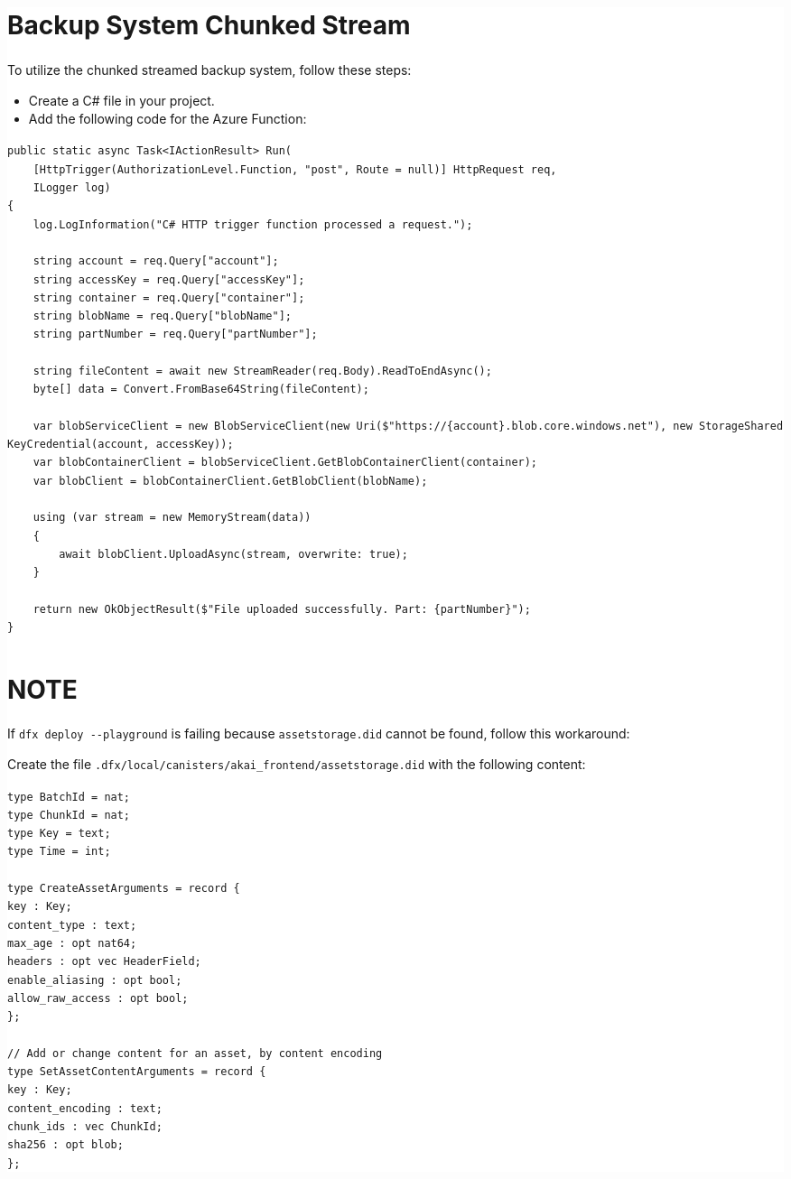 # Backup System Chunked Stream
To utilize the chunked streamed backup system, follow these steps:

- Create a C# file in your project.
- Add the following code for the Azure Function:
```
public static async Task<IActionResult> Run(
    [HttpTrigger(AuthorizationLevel.Function, "post", Route = null)] HttpRequest req,
    ILogger log)
{
    log.LogInformation("C# HTTP trigger function processed a request.");

    string account = req.Query["account"];
    string accessKey = req.Query["accessKey"];
    string container = req.Query["container"];
    string blobName = req.Query["blobName"];
    string partNumber = req.Query["partNumber"];

    string fileContent = await new StreamReader(req.Body).ReadToEndAsync();
    byte[] data = Convert.FromBase64String(fileContent);

    var blobServiceClient = new BlobServiceClient(new Uri($"https://{account}.blob.core.windows.net"), new StorageSharedKeyCredential(account, accessKey));
    var blobContainerClient = blobServiceClient.GetBlobContainerClient(container);
    var blobClient = blobContainerClient.GetBlobClient(blobName);

    using (var stream = new MemoryStream(data))
    {
        await blobClient.UploadAsync(stream, overwrite: true);
    }

    return new OkObjectResult($"File uploaded successfully. Part: {partNumber}");
}
```
# NOTE
If `dfx deploy --playground` is failing because `assetstorage.did` cannot be found, follow this workaround:

Create the file `.dfx/local/canisters/akai_frontend/assetstorage.did` with the following content:

  ```
  type BatchId = nat;
type ChunkId = nat;
type Key = text;
type Time = int;

type CreateAssetArguments = record {
  key : Key;
  content_type : text;
  max_age : opt nat64;
  headers : opt vec HeaderField;
  enable_aliasing : opt bool;
  allow_raw_access : opt bool;
};

// Add or change content for an asset, by content encoding
type SetAssetContentArguments = record {
  key : Key;
  content_encoding : text;
  chunk_ids : vec ChunkId;
  sha256 : opt blob;
};
  ```